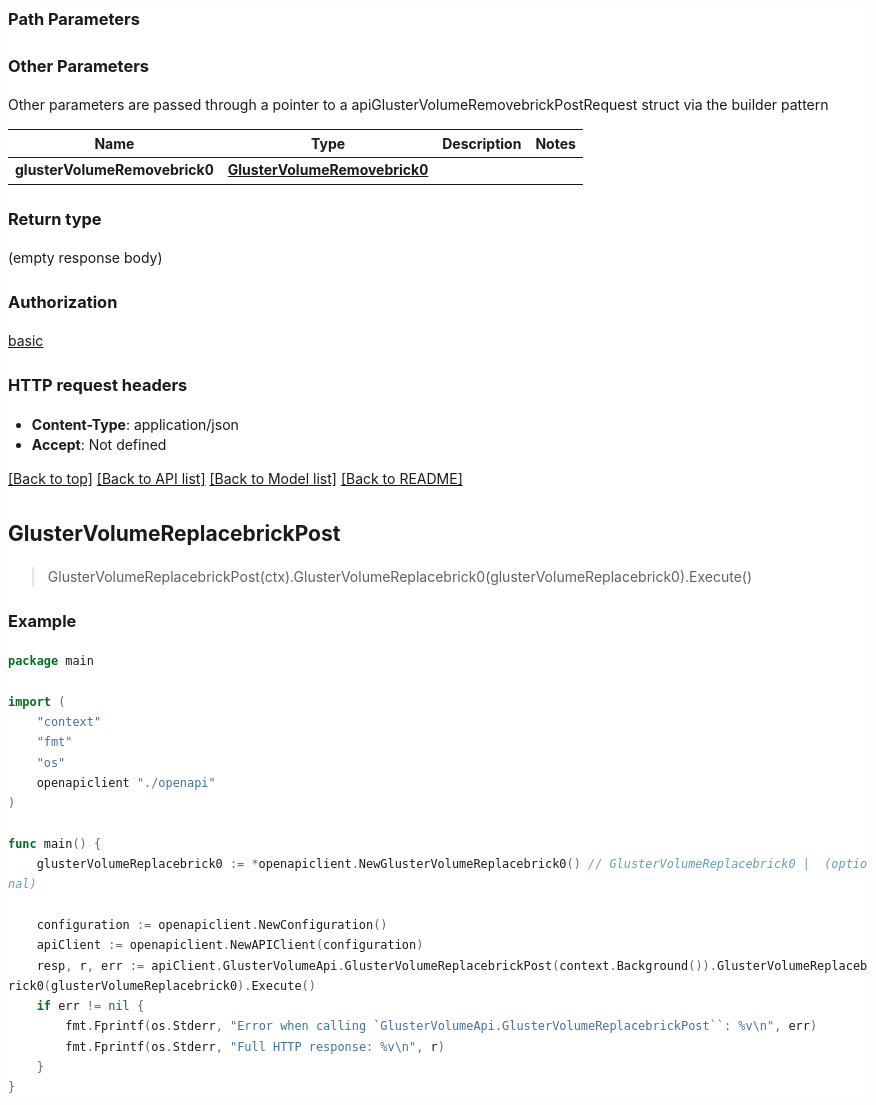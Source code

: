 ### Path Parameters



### Other Parameters

Other parameters are passed through a pointer to a apiGlusterVolumeRemovebrickPostRequest struct via the builder pattern


Name | Type | Description  | Notes
------------- | ------------- | ------------- | -------------
 **glusterVolumeRemovebrick0** | [**GlusterVolumeRemovebrick0**](GlusterVolumeRemovebrick0.md) |  | 

### Return type

 (empty response body)

### Authorization

[basic](../README.md#basic)

### HTTP request headers

- **Content-Type**: application/json
- **Accept**: Not defined

[[Back to top]](#) [[Back to API list]](../README.md#documentation-for-api-endpoints)
[[Back to Model list]](../README.md#documentation-for-models)
[[Back to README]](../README.md)


## GlusterVolumeReplacebrickPost

> GlusterVolumeReplacebrickPost(ctx).GlusterVolumeReplacebrick0(glusterVolumeReplacebrick0).Execute()





### Example

```go
package main

import (
    "context"
    "fmt"
    "os"
    openapiclient "./openapi"
)

func main() {
    glusterVolumeReplacebrick0 := *openapiclient.NewGlusterVolumeReplacebrick0() // GlusterVolumeReplacebrick0 |  (optional)

    configuration := openapiclient.NewConfiguration()
    apiClient := openapiclient.NewAPIClient(configuration)
    resp, r, err := apiClient.GlusterVolumeApi.GlusterVolumeReplacebrickPost(context.Background()).GlusterVolumeReplacebrick0(glusterVolumeReplacebrick0).Execute()
    if err != nil {
        fmt.Fprintf(os.Stderr, "Error when calling `GlusterVolumeApi.GlusterVolumeReplacebrickPost``: %v\n", err)
        fmt.Fprintf(os.Stderr, "Full HTTP response: %v\n", r)
    }
}
```
